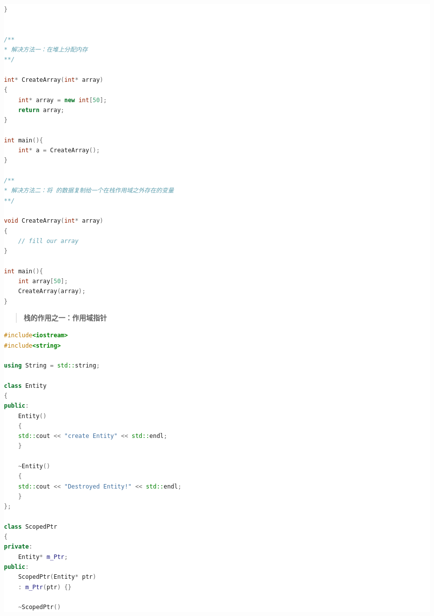 ```cpp
}


/**
* 解决方法一：在堆上分配内存
**/

int* CreateArray(int* array)
{
    int* array = new int[50];
    return array; 
}

int main(){
    int* a = CreateArray();
}

/**
* 解决方法二：将 的数据复制给一个在栈作用域之外存在的变量
**/

void CreateArray(int* array)
{
    // fill our array
}

int main(){
    int array[50];
    CreateArray(array);
}

```

> **栈的作用之一：作用域指针**

```cpp
#include<iostream>
#include<string>

using String = std::string;

class Entity
{
public:
    Entity() 
    {
    std::cout << "create Entity" << std::endl;
    }

    ~Entity()
    {
    std::cout << "Destroyed Entity!" << std::endl;
    }
};

class ScopedPtr
{
private:
    Entity* m_Ptr;
public:
    ScopedPtr(Entity* ptr)
    : m_Ptr(ptr) {}

    ~ScopedPtr()
```